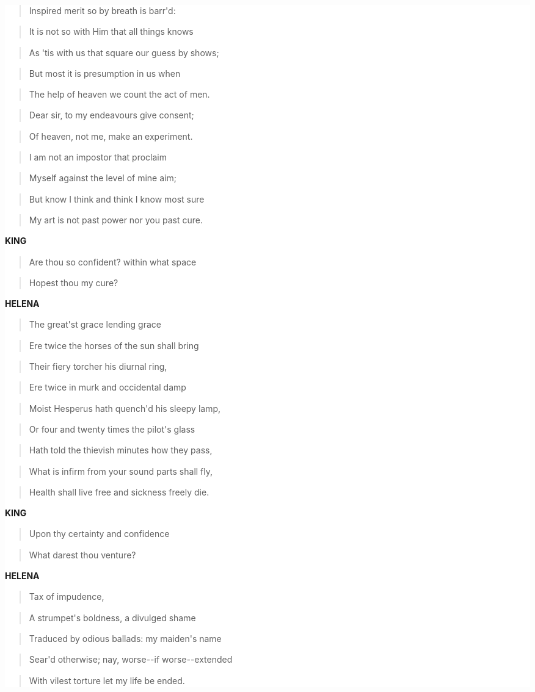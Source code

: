> Inspired merit so by breath is barr'd:  

> It is not so with Him that all things knows  

> As 'tis with us that square our guess by shows;  

> But most it is presumption in us when  

> The help of heaven we count the act of men.  

> Dear sir, to my endeavours give consent;  

> Of heaven, not me, make an experiment.  

> I am not an impostor that proclaim  

> Myself against the level of mine aim;  

> But know I think and think I know most sure  

> My art is not past power nor you past cure.  

**KING**

> Are thou so confident? within what space  

> Hopest thou my cure?  

**HELENA**

> The great'st grace lending grace  

> Ere twice the horses of the sun shall bring  

> Their fiery torcher his diurnal ring,  

> Ere twice in murk and occidental damp  

> Moist Hesperus hath quench'd his sleepy lamp,  

> Or four and twenty times the pilot's glass  

> Hath told the thievish minutes how they pass,  

> What is infirm from your sound parts shall fly,  

> Health shall live free and sickness freely die.  

**KING**

> Upon thy certainty and confidence  

> What darest thou venture?  

**HELENA**

> Tax of impudence,  

> A strumpet's boldness, a divulged shame  

> Traduced by odious ballads: my maiden's name  

> Sear'd otherwise; nay, worse--if worse--extended  

> With vilest torture let my life be ended.  
